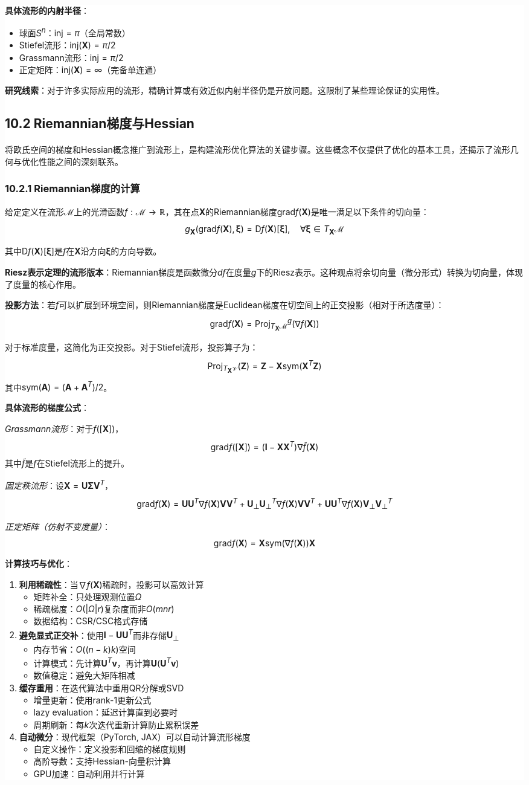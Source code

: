 **具体流形的内射半径**：
- 球面$S^n$：$\text{inj} = \pi$（全局常数）
- Stiefel流形：$\text{inj}(\mathbf{X}) = \pi/2$
- Grassmann流形：$\text{inj} = \pi/2$
- 正定矩阵：$\text{inj}(\mathbf{X}) = \infty$（完备单连通）

**研究线索**：对于许多实际应用的流形，精确计算或有效近似内射半径仍是开放问题。这限制了某些理论保证的实用性。

## 10.2 Riemannian梯度与Hessian

将欧氏空间的梯度和Hessian概念推广到流形上，是构建流形优化算法的关键步骤。这些概念不仅提供了优化的基本工具，还揭示了流形几何与优化性能之间的深刻联系。

### 10.2.1 Riemannian梯度的计算

给定定义在流形$\mathcal{M}$上的光滑函数$f: \mathcal{M} \to \mathbb{R}$，其在点$\mathbf{X}$的Riemannian梯度$\text{grad} f(\mathbf{X})$是唯一满足以下条件的切向量：
$$g_{\mathbf{X}}(\text{grad} f(\mathbf{X}), \boldsymbol{\xi}) = \text{D}f(\mathbf{X})[\boldsymbol{\xi}], \quad \forall \boldsymbol{\xi} \in T_{\mathbf{X}}\mathcal{M}$$

其中$\text{D}f(\mathbf{X})[\boldsymbol{\xi}]$是$f$在$\mathbf{X}$沿方向$\boldsymbol{\xi}$的方向导数。

**Riesz表示定理的流形版本**：Riemannian梯度是函数微分$df$在度量$g$下的Riesz表示。这种观点将余切向量（微分形式）转换为切向量，体现了度量的核心作用。

**投影方法**：若$f$可以扩展到环境空间，则Riemannian梯度是Euclidean梯度在切空间上的正交投影（相对于所选度量）：
$$\text{grad} f(\mathbf{X}) = \text{Proj}_{T_{\mathbf{X}}\mathcal{M}}^g(\nabla f(\mathbf{X}))$$

对于标准度量，这简化为正交投影。对于Stiefel流形，投影算子为：
$$\text{Proj}_{T_{\mathbf{X}}\mathcal{V}}(\mathbf{Z}) = \mathbf{Z} - \mathbf{X}\text{sym}(\mathbf{X}^T\mathbf{Z})$$
其中$\text{sym}(\mathbf{A}) = (\mathbf{A} + \mathbf{A}^T)/2$。

**具体流形的梯度公式**：

*Grassmann流形*：对于$f([\mathbf{X}])$，
$$\text{grad} f([\mathbf{X}]) = (\mathbf{I} - \mathbf{X}\mathbf{X}^T)\nabla \tilde{f}(\mathbf{X})$$
其中$\tilde{f}$是$f$在Stiefel流形上的提升。

*固定秩流形*：设$\mathbf{X} = \mathbf{U}\boldsymbol{\Sigma}\mathbf{V}^T$，
$$\text{grad} f(\mathbf{X}) = \mathbf{U}\mathbf{U}^T\nabla f(\mathbf{X})\mathbf{V}\mathbf{V}^T + \mathbf{U}_\perp\mathbf{U}_\perp^T\nabla f(\mathbf{X})\mathbf{V}\mathbf{V}^T + \mathbf{U}\mathbf{U}^T\nabla f(\mathbf{X})\mathbf{V}_\perp\mathbf{V}_\perp^T$$

*正定矩阵（仿射不变度量）*：
$$\text{grad} f(\mathbf{X}) = \mathbf{X}\text{sym}(\nabla f(\mathbf{X}))\mathbf{X}$$

**计算技巧与优化**：
1. **利用稀疏性**：当$\nabla f(\mathbf{X})$稀疏时，投影可以高效计算
   - 矩阵补全：只处理观测位置$\Omega$
   - 稀疏梯度：$O(|\Omega|r)$复杂度而非$O(mnr)$
   - 数据结构：CSR/CSC格式存储
2. **避免显式正交补**：使用$\mathbf{I} - \mathbf{U}\mathbf{U}^T$而非存储$\mathbf{U}_\perp$
   - 内存节省：$O((n-k)k)$空间
   - 计算模式：先计算$\mathbf{U}^T\mathbf{v}$，再计算$\mathbf{U}(\mathbf{U}^T\mathbf{v})$
   - 数值稳定：避免大矩阵相减
3. **缓存重用**：在迭代算法中重用QR分解或SVD
   - 增量更新：使用rank-1更新公式
   - lazy evaluation：延迟计算直到必要时
   - 周期刷新：每$k$次迭代重新计算防止累积误差
4. **自动微分**：现代框架（PyTorch, JAX）可以自动计算流形梯度
   - 自定义操作：定义投影和回缩的梯度规则
   - 高阶导数：支持Hessian-向量积计算
   - GPU加速：自动利用并行计算
